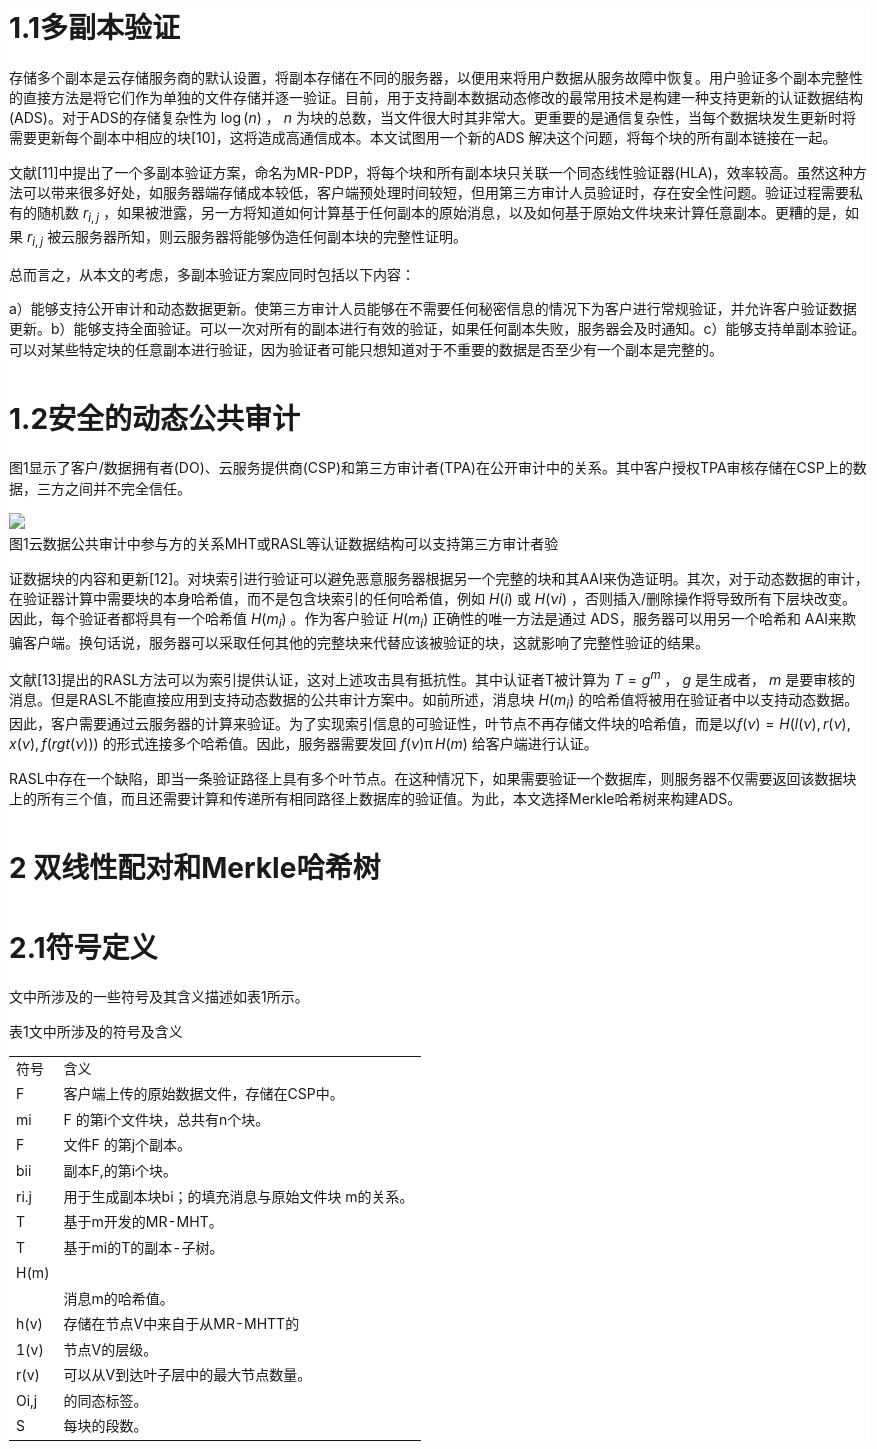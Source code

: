 # 1.1多副本验证

存储多个副本是云存储服务商的默认设置，将副本存储在不同的服务器，以便用来将用户数据从服务故障中恢复。用户验证多个副本完整性的直接方法是将它们作为单独的文件存储并逐一验证。目前，用于支持副本数据动态修改的最常用技术是构建一种支持更新的认证数据结构(ADS)。对于ADS的存储复杂性为 $\log \left( n \right)$ ， $n$ 为块的总数，当文件很大时其非常大。更重要的是通信复杂性，当每个数据块发生更新时将需要更新每个副本中相应的块[10]，这将造成高通信成本。本文试图用一个新的ADS 解决这个问题，将每个块的所有副本链接在一起。

文献[11]中提出了一个多副本验证方案，命名为MR-PDP，将每个块和所有副本块只关联一个同态线性验证器(HLA)，效率较高。虽然这种方法可以带来很多好处，如服务器端存储成本较低，客户端预处理时间较短，但用第三方审计人员验证时，存在安全性问题。验证过程需要私有的随机数 $r _ { i , j }$ ，如果被泄露，另一方将知道如何计算基于任何副本的原始消息，以及如何基于原始文件块来计算任意副本。更糟的是，如果 $r _ { i , j }$ 被云服务器所知，则云服务器将能够伪造任何副本块的完整性证明。

总而言之，从本文的考虑，多副本验证方案应同时包括以下内容：

a）能够支持公开审计和动态数据更新。使第三方审计人员能够在不需要任何秘密信息的情况下为客户进行常规验证，并允许客户验证数据更新。b）能够支持全面验证。可以一次对所有的副本进行有效的验证，如果任何副本失败，服务器会及时通知。c）能够支持单副本验证。可以对某些特定块的任意副本进行验证，因为验证者可能只想知道对于不重要的数据是否至少有一个副本是完整的。

# 1.2安全的动态公共审计

图1显示了客户/数据拥有者(DO)、云服务提供商(CSP)和第三方审计者(TPA)在公开审计中的关系。其中客户授权TPA审核存储在CSP上的数据，三方之间并不完全信任。

![](images/a71fad156196d243ef9dbec6e027952185471138668d33865f093ce7216e367f.jpg)  
图1云数据公共审计中参与方的关系MHT或RASL等认证数据结构可以支持第三方审计者验

证数据块的内容和更新[12]。对块索引进行验证可以避免恶意服务器根据另一个完整的块和其AAI来伪造证明。其次，对于动态数据的审计，在验证器计算中需要块的本身哈希值，而不是包含块索引的任何哈希值，例如 $H \left( i \right)$ 或 $H \left( \nu \left. \right. i \right)$ ，否则插入/删除操作将导致所有下层块改变。因此，每个验证者都将具有一个哈希值 $H \left( m _ { i } \right)$ 。作为客户验证 $H \left( m _ { i } \right)$ 正确性的唯一方法是通过 ADS，服务器可以用另一个哈希和 AAI来欺骗客户端。换句话说，服务器可以采取任何其他的完整块来代替应该被验证的块，这就影响了完整性验证的结果。

文献[13]提出的RASL方法可以为索引提供认证，这对上述攻击具有抵抗性。其中认证者T被计算为 $T = g ^ { m }$ ， $g$ 是生成者， $m$ 是要审核的消息。但是RASL不能直接应用到支持动态数据的公共审计方案中。如前所述，消息块 $H \left( m _ { i } \right)$ 的哈希值将被用在验证者中以支持动态数据。因此，客户需要通过云服务器的计算来验证。为了实现索引信息的可验证性，叶节点不再存储文件块的哈希值，而是以$f \left( \nu \right) = H \left( l \left( \nu \right) , r \left( \nu \right) , x \left( \nu \right) , f \left( r g t \left( \nu \right) \right) \right)$ 的形式连接多个哈希值。因此，服务器需要发回 $f \left( \nu \right) \operatorname { \pi } H \left( m \right)$ 给客户端进行认证。

RASL中存在一个缺陷，即当一条验证路径上具有多个叶节点。在这种情况下，如果需要验证一个数据库，则服务器不仅需要返回该数据块上的所有三个值，而且还需要计算和传递所有相同路径上数据库的验证值。为此，本文选择Merkle哈希树来构建ADS。

# 2 双线性配对和Merkle哈希树

# 2.1符号定义

文中所涉及的一些符号及其含义描述如表1所示。

表1文中所涉及的符号及含义  

<html><body><table><tr><td>符号</td><td>含义</td></tr><tr><td>F</td><td>客户端上传的原始数据文件，存储在CSP中。</td></tr><tr><td>mi</td><td>F 的第i个文件块，总共有n个块。</td></tr><tr><td>F</td><td>文件F 的第j个副本。</td></tr><tr><td>bii</td><td>副本F,的第i个块。</td></tr><tr><td>ri.j</td><td>用于生成副本块bi；的填充消息与原始文件块 m的关系。</td></tr><tr><td>T</td><td>基于m开发的MR-MHT。</td></tr><tr><td>T</td><td>基于mi的T的副本-子树。</td></tr><tr><td>H(m)</td><td></td></tr><tr><td></td><td>消息m的哈希值。</td></tr><tr><td>h(v)</td><td>存储在节点V中来自于从MR-MHTT的</td></tr><tr><td>1(v)</td><td>节点V的层级。</td></tr><tr><td>r(v)</td><td>可以从V到达叶子层中的最大节点数量。</td></tr><tr><td>Oi,j</td><td>的同态标签。</td></tr><tr><td>S</td><td>每块的段数。</td></tr></table></body></html>
